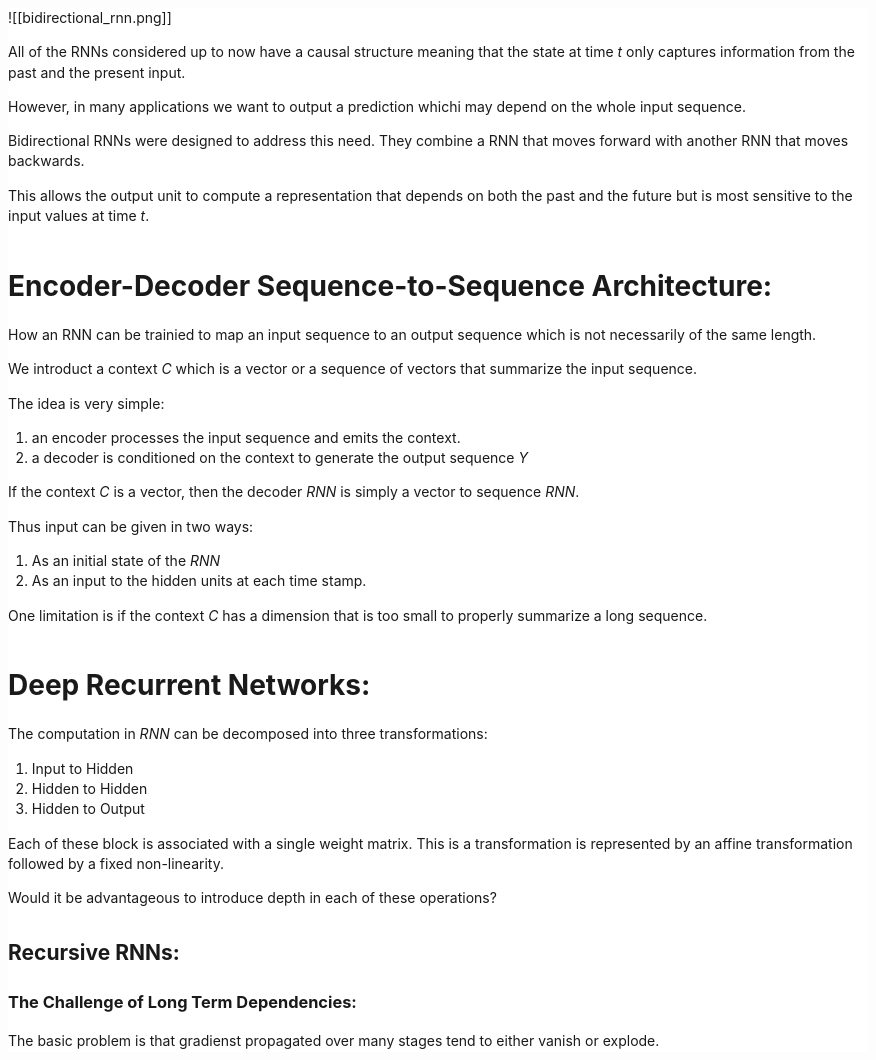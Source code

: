 ![[bidirectional_rnn.png]]

All of the RNNs considered up to now have a causal structure meaning that the state at time $t$ only captures information from the past and the present input.

However, in many applications we want to output a prediction whichi may depend on the whole input sequence.

Bidirectional RNNs were designed to address this need. They combine a RNN that moves forward with another RNN that moves backwards.

This allows the output unit to compute a representation that depends on both the past and the future but is most sensitive to the input values at time $t$.

# Encoder-Decoder Sequence-to-Sequence Architecture:

How an RNN can be trainied to map an input sequence to an output sequence which is not necessarily of the same length.

We introduct a context $C$ which is a vector or a sequence of vectors that summarize the input sequence.

The idea is very simple:

1. an encoder processes the input sequence and emits the context.
2. a decoder is conditioned on the context to generate the output sequence $Y$

If the context $C$ is a vector, then the decoder $RNN$ is simply a vector to sequence $RNN$.

Thus input can be given in two ways:

1. As an initial state of the $RNN$
2. As an input to the hidden units at each time stamp.

One limitation is if the context $C$ has a dimension that is too small to properly summarize a long sequence.

# Deep Recurrent Networks:

The computation in $RNN$ can be decomposed into three transformations:

1. Input to Hidden
2. Hidden to Hidden
3. Hidden to Output

Each of these block is associated with a single weight matrix. This is a transformation is represented by an affine transformation followed by a fixed non-linearity.

Would it be advantageous to introduce depth in each of these operations?

## Recursive RNNs:

### The Challenge of Long Term Dependencies:

The basic problem is that gradienst propagated over many stages tend to either vanish or explode. 
